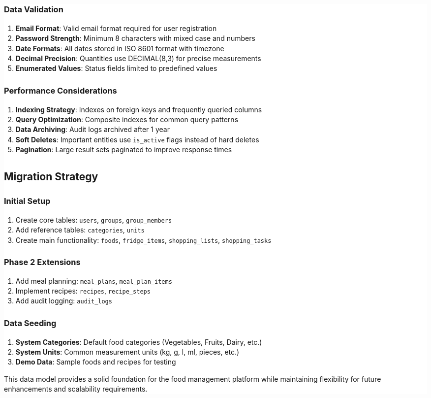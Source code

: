 ### Data Validation
1. **Email Format**: Valid email format required for user registration
2. **Password Strength**: Minimum 8 characters with mixed case and numbers
3. **Date Formats**: All dates stored in ISO 8601 format with timezone
4. **Decimal Precision**: Quantities use DECIMAL(8,3) for precise measurements
5. **Enumerated Values**: Status fields limited to predefined values

### Performance Considerations
1. **Indexing Strategy**: Indexes on foreign keys and frequently queried columns
2. **Query Optimization**: Composite indexes for common query patterns
3. **Data Archiving**: Audit logs archived after 1 year
4. **Soft Deletes**: Important entities use `is_active` flags instead of hard deletes
5. **Pagination**: Large result sets paginated to improve response times

## Migration Strategy

### Initial Setup
1. Create core tables: `users`, `groups`, `group_members`
2. Add reference tables: `categories`, `units`
3. Create main functionality: `foods`, `fridge_items`, `shopping_lists`, `shopping_tasks`

### Phase 2 Extensions
1. Add meal planning: `meal_plans`, `meal_plan_items`
2. Implement recipes: `recipes`, `recipe_steps`
3. Add audit logging: `audit_logs`

### Data Seeding
1. **System Categories**: Default food categories (Vegetables, Fruits, Dairy, etc.)
2. **System Units**: Common measurement units (kg, g, l, ml, pieces, etc.)
3. **Demo Data**: Sample foods and recipes for testing

This data model provides a solid foundation for the food management platform while maintaining flexibility for future enhancements and scalability requirements.
